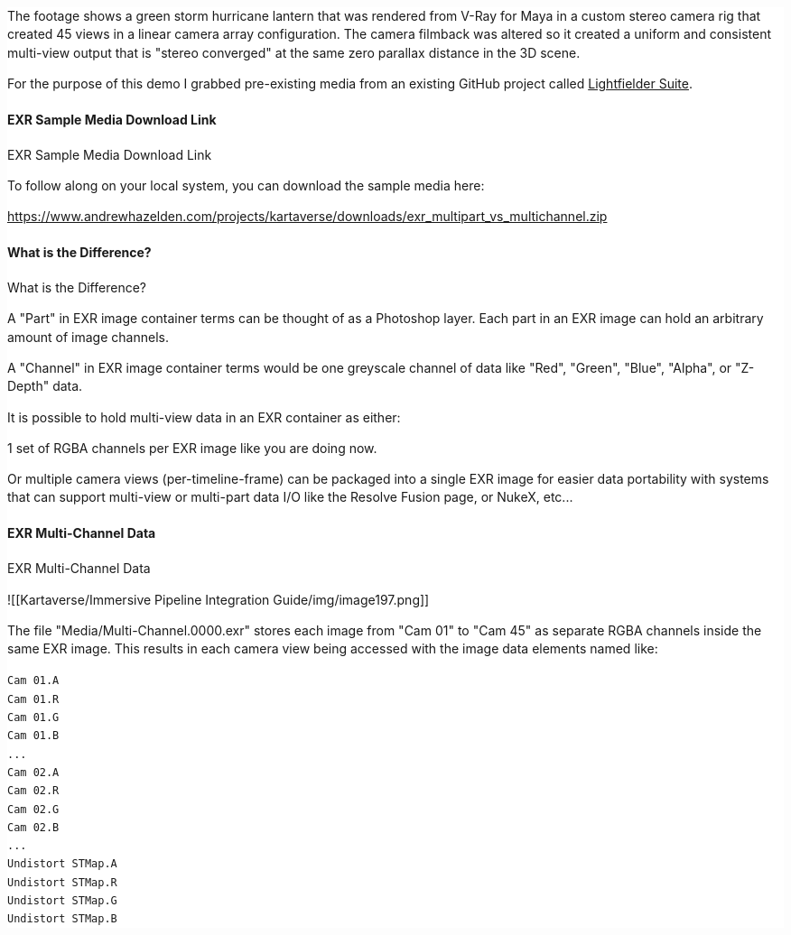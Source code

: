 The footage shows a green storm hurricane lantern that was rendered from V-Ray for Maya in a custom stereo camera rig that created 45 views in a linear camera array configuration. The camera filmback was altered so it created a uniform and consistent multi-view output that is "stereo converged" at the same zero parallax distance in the 3D scene.

For the purpose of this demo I grabbed pre-existing media from an existing GitHub project called [Lightfielder Suite](https://github.com/AndrewHazelden/LightfielderSuite).

#### EXR Sample Media Download Link

EXR Sample Media Download Link

To follow along on your local system, you can download the sample media here:

<https://www.andrewhazelden.com/projects/kartaverse/downloads/exr_multipart_vs_multichannel.zip>

#### What is the Difference?

What is the Difference?

A "Part" in EXR image container terms can be thought of as a Photoshop layer. Each part in an EXR image can hold an arbitrary amount of image channels.

A "Channel" in EXR image container terms would be one greyscale channel of data like "Red", "Green", "Blue", "Alpha", or "Z-Depth" data.

It is possible to hold multi-view data in an EXR container as either:

1 set of RGBA channels per EXR image like you are doing now.

Or multiple camera views (per-timeline-frame) can be packaged into a single EXR image for easier data portability with systems that can support multi-view or multi-part data I/O like the Resolve Fusion page, or NukeX, etc...

#### EXR Multi-Channel Data

EXR Multi-Channel Data

![[Kartaverse/Immersive Pipeline Integration Guide/img/image197.png]]

The file "Media/Multi-Channel.0000.exr" stores each image from "Cam 01" to "Cam 45" as separate RGBA channels inside the same EXR image. This results in each camera view being accessed with the image data elements named like:

    Cam 01.A  
    Cam 01.R  
    Cam 01.G  
    Cam 01.B  
    ...  
    Cam 02.A  
    Cam 02.R  
    Cam 02.G  
    Cam 02.B  
    ...  
    Undistort STMap.A  
    Undistort STMap.R  
    Undistort STMap.G  
    Undistort STMap.B  
